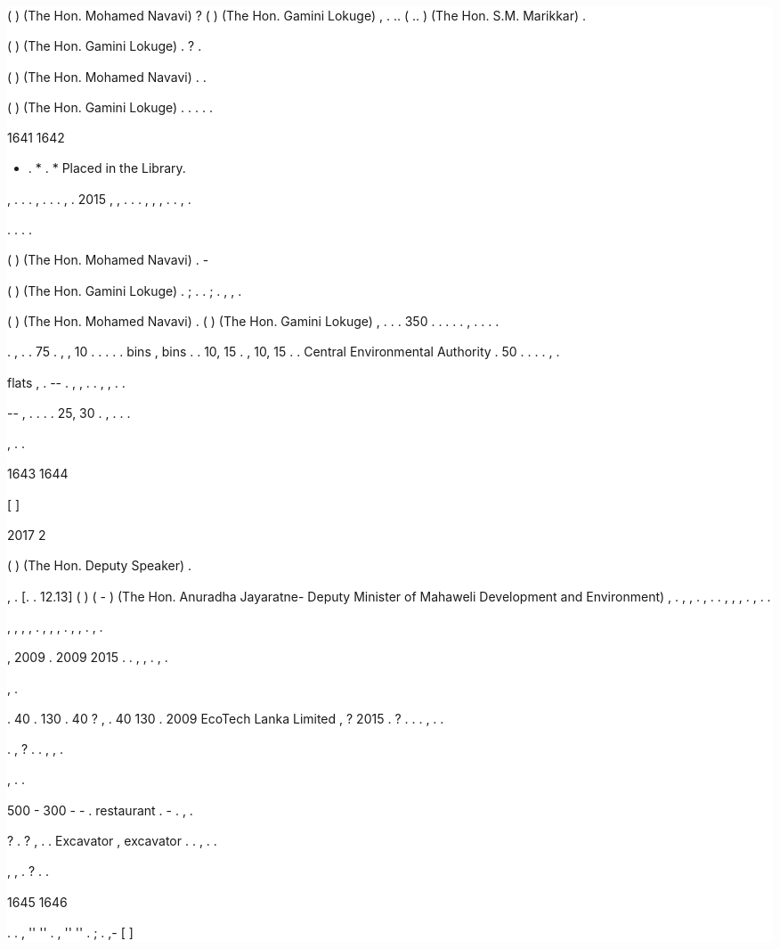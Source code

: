 ( ) (The Hon. Mohamed Navavi) ? ( ) (The Hon. Gamini Lokuge) , . .. ( .. ) (The Hon. S.M. Marikkar) .

( ) (The Hon. Gamini Lokuge) . ? .

( ) (The Hon. Mohamed Navavi) . .

( ) (The Hon. Gamini Lokuge) . . . . .

1641 1642

* . * . * Placed in the Library.

, . . . , . . . , . 2015 , , . . . , , , . . , .

. . . .

( ) (The Hon. Mohamed Navavi) . -

( ) (The Hon. Gamini Lokuge) . ; . . ; . , , .

( ) (The Hon. Mohamed Navavi) . ( ) (The Hon. Gamini Lokuge) , . . . 350 . . . . . , . . . .

. , . . 75 . , , 10 . . . . . bins , bins . . 10, 15 . , 10, 15 . . Central Environmental Authority . 50 . . . . , .

flats , . -- . , , . . , , . .

-- , . . . . 25, 30 . , . . .

, . .

1643 1644

[ ]

2017 2

( ) (The Hon. Deputy Speaker) .

, . [. . 12.13] ( ) ( - ) (The Hon. Anuradha Jayaratne- Deputy Minister of Mahaweli Development and Environment) , . , , . , . . , , , . , . .

, , , , . , , , . , , . , .

, 2009 . 2009 2015 . . , , . , .

, .

. 40 . 130 . 40 ? , . 40 130 . 2009 EcoTech Lanka Limited , ? 2015 . ? . . . , . .

. , ? . . , , .

, . .

500 - 300 - - . restaurant . - . , .

? . ? , . . Excavator , excavator . . , . .

, , . ? . .

1645 1646

. . , '' '' . , '' '' . ; . ,- [ ]
